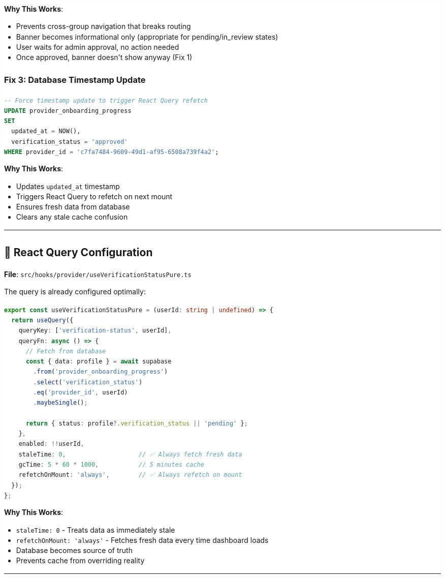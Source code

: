 **Why This Works**:
- Prevents cross-group navigation that breaks routing
- Banner becomes informational only (appropriate for pending/in_review states)
- User waits for admin approval, no action needed
- Once approved, banner doesn't show anyway (Fix 1)

### Fix 3: Database Timestamp Update
```sql
-- Force timestamp update to trigger React Query refetch
UPDATE provider_onboarding_progress
SET 
  updated_at = NOW(),
  verification_status = 'approved'
WHERE provider_id = 'c7fa7484-9609-49d1-af95-6508a739f4a2';
```

**Why This Works**:
- Updates `updated_at` timestamp
- Triggers React Query to refetch on next mount
- Ensures fresh data from database
- Clears any stale cache confusion

---

## 🎯 React Query Configuration

**File**: `src/hooks/provider/useVerificationStatusPure.ts`

The query is already configured optimally:

```typescript
export const useVerificationStatusPure = (userId: string | undefined) => {
  return useQuery({
    queryKey: ['verification-status', userId],
    queryFn: async () => {
      // Fetch from database
      const { data: profile } = await supabase
        .from('provider_onboarding_progress')
        .select('verification_status')
        .eq('provider_id', userId)
        .maybeSingle();
      
      return { status: profile?.verification_status || 'pending' };
    },
    enabled: !!userId,
    staleTime: 0,                    // ✅ Always fetch fresh data
    gcTime: 5 * 60 * 1000,           // 5 minutes cache
    refetchOnMount: 'always',        // ✅ Always refetch on mount
  });
};
```

**Why This Works**:
- `staleTime: 0` - Treats data as immediately stale
- `refetchOnMount: 'always'` - Fetches fresh data every time dashboard loads
- Database becomes source of truth
- Prevents cache from overriding reality

---